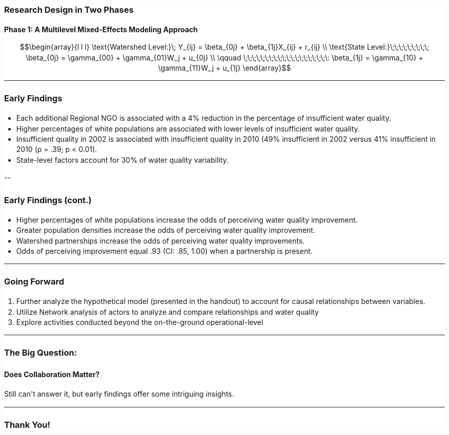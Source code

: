

### Research Design in Two Phases

**Phase 1: A Multilevel Mixed-Effects Modeling Approach**

$$\begin{array}{l l l}
\text{Watershed Level:}\; Y_{ij} = \beta_{0j} + \beta_{1j}X_{ij} + r_{ij} \\
\text{State Level:}\;\;\;\;\;\;\;\;\; \beta_{0j} = \gamma_{00} + \gamma_{01}W_j + u_{0j} \\
\qquad \;\;\;\;\;\;\;\;\;\;\;\;\;\;\;\;\;\;\;\: \beta_{1j} = \gamma_{10} + \gamma_{11}W_j + u_{1j}
\end{array}$$

---

### Early Findings

- Each additional Regional NGO is associated with a 4% reduction in the percentage of insufficient water quality.
- Higher percentages of white populations are associated with lower levels of insufficient water quality.
- Insufficient quality in 2002 is associated with insufficient quality in 2010 (49% insufficient in 2002 versus 41% insufficient in 2010 (ρ = .39; p < 0.01).
- State-level factors account for 30% of water quality variability.

--

### Early Findings (cont.)

- Higher percentages of white populations increase the odds of perceiving water quality improvement.
- Greater population densities increase the odds of perceiving water quality improvement.
- Watershed partnerships increase the odds of perceiving water quality improvements.
- Odds of perceiving improvement equal .93 (CI: .85, 1.00) when a partnership is present.

---

### Going Forward

1. Further analyze the hypothetical model (presented in the handout) to account for causal relationships between variables.
2. Utilize Network analysis of actors to analyze and compare relationships and water quality
3. Explore activities conducted beyond the on-the-ground operational-level

---

### The Big Question: 
#### Does Collaboration Matter?

Still can't answer it, but early findings offer some intriguing insights.

---

### Thank You!

